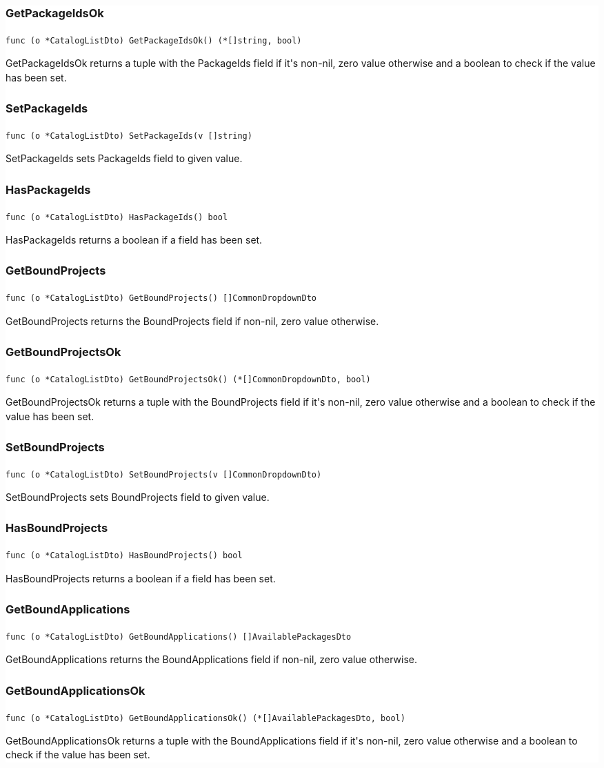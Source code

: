 ### GetPackageIdsOk

`func (o *CatalogListDto) GetPackageIdsOk() (*[]string, bool)`

GetPackageIdsOk returns a tuple with the PackageIds field if it's non-nil, zero value otherwise
and a boolean to check if the value has been set.

### SetPackageIds

`func (o *CatalogListDto) SetPackageIds(v []string)`

SetPackageIds sets PackageIds field to given value.

### HasPackageIds

`func (o *CatalogListDto) HasPackageIds() bool`

HasPackageIds returns a boolean if a field has been set.

### GetBoundProjects

`func (o *CatalogListDto) GetBoundProjects() []CommonDropdownDto`

GetBoundProjects returns the BoundProjects field if non-nil, zero value otherwise.

### GetBoundProjectsOk

`func (o *CatalogListDto) GetBoundProjectsOk() (*[]CommonDropdownDto, bool)`

GetBoundProjectsOk returns a tuple with the BoundProjects field if it's non-nil, zero value otherwise
and a boolean to check if the value has been set.

### SetBoundProjects

`func (o *CatalogListDto) SetBoundProjects(v []CommonDropdownDto)`

SetBoundProjects sets BoundProjects field to given value.

### HasBoundProjects

`func (o *CatalogListDto) HasBoundProjects() bool`

HasBoundProjects returns a boolean if a field has been set.

### GetBoundApplications

`func (o *CatalogListDto) GetBoundApplications() []AvailablePackagesDto`

GetBoundApplications returns the BoundApplications field if non-nil, zero value otherwise.

### GetBoundApplicationsOk

`func (o *CatalogListDto) GetBoundApplicationsOk() (*[]AvailablePackagesDto, bool)`

GetBoundApplicationsOk returns a tuple with the BoundApplications field if it's non-nil, zero value otherwise
and a boolean to check if the value has been set.
